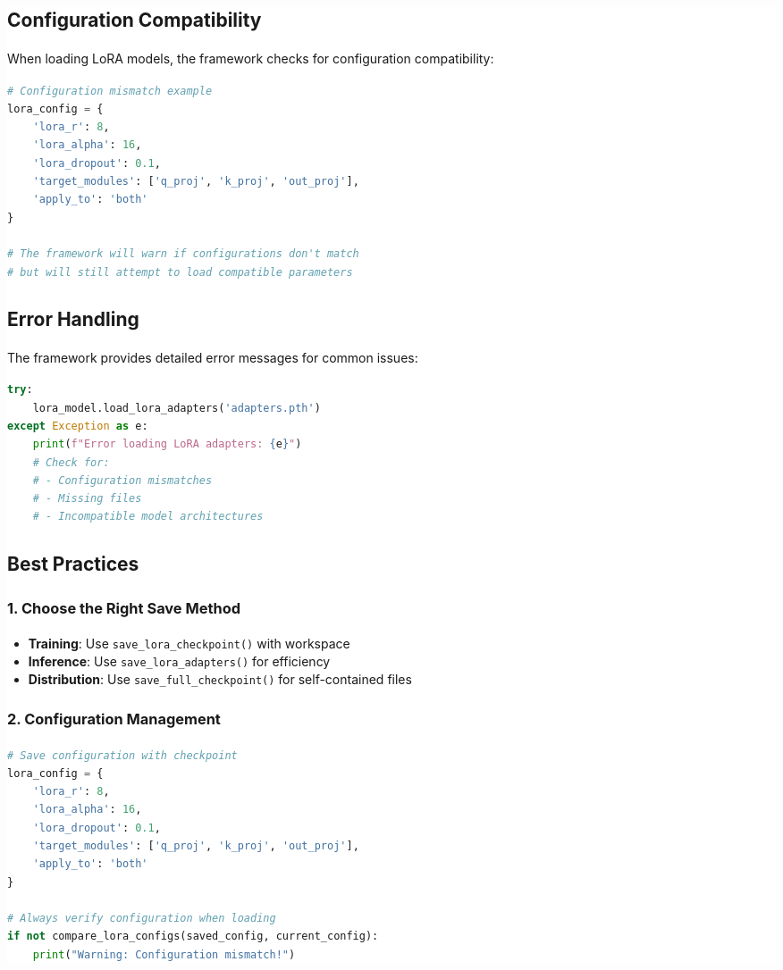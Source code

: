 ## Configuration Compatibility

When loading LoRA models, the framework checks for configuration compatibility:

```python
# Configuration mismatch example
lora_config = {
    'lora_r': 8,
    'lora_alpha': 16,
    'lora_dropout': 0.1,
    'target_modules': ['q_proj', 'k_proj', 'out_proj'],
    'apply_to': 'both'
}

# The framework will warn if configurations don't match
# but will still attempt to load compatible parameters
```

## Error Handling

The framework provides detailed error messages for common issues:

```python
try:
    lora_model.load_lora_adapters('adapters.pth')
except Exception as e:
    print(f"Error loading LoRA adapters: {e}")
    # Check for:
    # - Configuration mismatches
    # - Missing files
    # - Incompatible model architectures
```

## Best Practices

### 1. Choose the Right Save Method

- **Training**: Use `save_lora_checkpoint()` with workspace
- **Inference**: Use `save_lora_adapters()` for efficiency
- **Distribution**: Use `save_full_checkpoint()` for self-contained files

### 2. Configuration Management

```python
# Save configuration with checkpoint
lora_config = {
    'lora_r': 8,
    'lora_alpha': 16,
    'lora_dropout': 0.1,
    'target_modules': ['q_proj', 'k_proj', 'out_proj'],
    'apply_to': 'both'
}

# Always verify configuration when loading
if not compare_lora_configs(saved_config, current_config):
    print("Warning: Configuration mismatch!")
```
